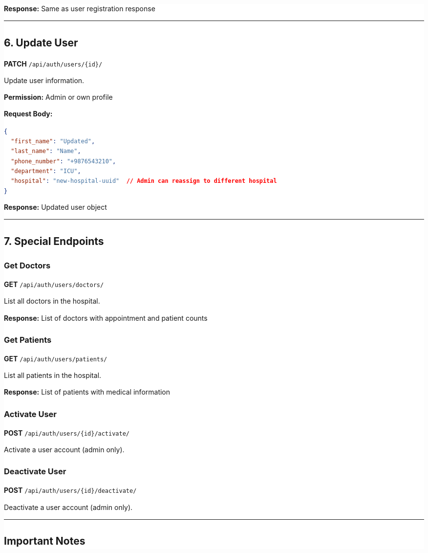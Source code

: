 **Response:** Same as user registration response

---

## 6. Update User
**PATCH** `/api/auth/users/{id}/`

Update user information.

**Permission:** Admin or own profile

**Request Body:**
```json
{
  "first_name": "Updated",
  "last_name": "Name",
  "phone_number": "+9876543210",
  "department": "ICU",
  "hospital": "new-hospital-uuid"  // Admin can reassign to different hospital
}
```

**Response:** Updated user object

---

## 7. Special Endpoints

### Get Doctors
**GET** `/api/auth/users/doctors/`

List all doctors in the hospital.

**Response:** List of doctors with appointment and patient counts

### Get Patients
**GET** `/api/auth/users/patients/`

List all patients in the hospital.

**Response:** List of patients with medical information

### Activate User
**POST** `/api/auth/users/{id}/activate/`

Activate a user account (admin only).

### Deactivate User
**POST** `/api/auth/users/{id}/deactivate/`

Deactivate a user account (admin only).

---

## Important Notes

